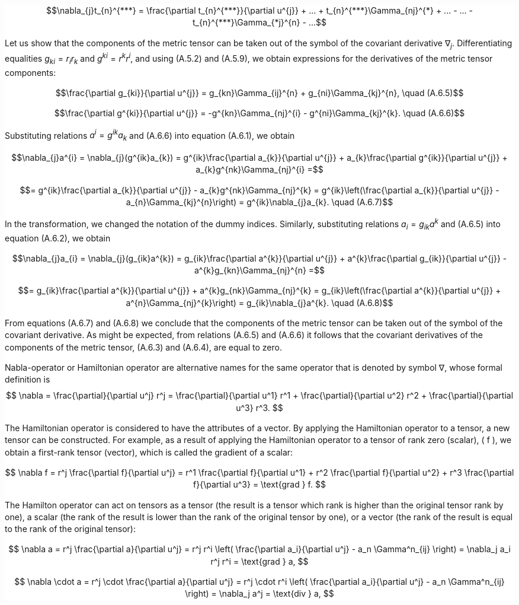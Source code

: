 $$\nabla_{j}t_{n}^{***} = \frac{\partial t_{n}^{***}}{\partial u^{j}} + ... + t_{n}^{***}\Gamma_{nj}^{*} + ... - ... - t_{n}^{***}\Gamma_{*j}^{n} - ...$$

Let us show that the components of the metric tensor can be taken out of the symbol of the covariant derivative $\nabla_{j}$. Differentiating equalities $g_{ki}=r_{i}r_{k}$ and $g^{ki}=r^{k}r^{i}$, and using (A.5.2) and (A.5.9), we obtain expressions for the derivatives of the metric tensor components:

$$\frac{\partial g_{ki}}{\partial u^{j}} = g_{kn}\Gamma_{ij}^{n} + g_{ni}\Gamma_{kj}^{n}, \quad (A.6.5)$$

$$\frac{\partial g^{ki}}{\partial u^{j}} = -g^{kn}\Gamma_{nj}^{i} - g^{ni}\Gamma_{kj}^{k}. \quad (A.6.6)$$

Substituting relations $a^{i}=g^{ik}a_{k}$ and (A.6.6) into equation (A.6.1), we obtain

$$\nabla_{j}a^{i} = \nabla_{j}(g^{ik}a_{k}) = g^{ik}\frac{\partial a_{k}}{\partial u^{j}} + a_{k}\frac{\partial g^{ik}}{\partial u^{j}} + a_{k}g^{nk}\Gamma_{nj}^{i} =$$

$$= g^{ik}\frac{\partial a_{k}}{\partial u^{j}} - a_{k}g^{nk}\Gamma_{nj}^{k} = g^{ik}\left(\frac{\partial a_{k}}{\partial u^{j}} - a_{n}\Gamma_{kj}^{n}\right) = g^{ik}\nabla_{j}a_{k}. \quad (A.6.7)$$

In the transformation, we changed the notation of the dummy indices. Similarly, substituting relations $a_{i}=g_{ik}a^{k}$ and (A.6.5) into equation (A.6.2), we obtain

$$\nabla_{j}a_{i} = \nabla_{j}(g_{ik}a^{k}) = g_{ik}\frac{\partial a^{k}}{\partial u^{j}} + a^{k}\frac{\partial g_{ik}}{\partial u^{j}} - a^{k}g_{kn}\Gamma_{nj}^{n} =$$

$$= g_{ik}\frac{\partial a^{k}}{\partial u^{j}} + a^{k}g_{nk}\Gamma_{nj}^{k} = g_{ik}\left(\frac{\partial a^{k}}{\partial u^{j}} + a^{n}\Gamma_{nj}^{k}\right) = g_{ik}\nabla_{j}a^{k}. \quad (A.6.8)$$

From equations (A.6.7) and (A.6.8) we conclude that the components of the metric tensor can be taken out of the symbol of the covariant derivative. As might be expected, from relations (A.6.5) and (A.6.6) it follows that the covariant derivatives of the components of the metric tensor, (A.6.3) and (A.6.4), are equal to zero.

Nabla-operator or Hamiltonian operator are alternative names for the same operator that is denoted by symbol $\nabla$, whose formal definition is
$$ \nabla = \frac{\partial}{\partial u^j} r^j = \frac{\partial}{\partial u^1} r^1 + \frac{\partial}{\partial u^2} r^2 + \frac{\partial}{\partial u^3} r^3. $$

The Hamiltonian operator is considered to have the attributes of a vector. By applying the Hamiltonian operator to a tensor, a new tensor can be constructed. For example, as a result of applying the Hamiltonian operator to a tensor of rank zero (scalar), \( f \), we obtain a first-rank tensor (vector), which is called the gradient of a scalar:

$$ \nabla f = r^j \frac{\partial f}{\partial u^j} = r^1 \frac{\partial f}{\partial u^1} + r^2 \frac{\partial f}{\partial u^2} + r^3 \frac{\partial f}{\partial u^3} = \text{grad } f. $$

The Hamilton operator can act on tensors as a tensor (the result is a tensor which rank is higher than the original tensor rank by one), a scalar (the rank of the result is lower than the rank of the original tensor by one), or a vector (the rank of the result is equal to the rank of the original tensor):

$$ \nabla a = r^j \frac{\partial a}{\partial u^j} = r^j r^i \left( \frac{\partial a_i}{\partial u^j} - a_n \Gamma^n_{ij} \right) = \nabla_j a_i r^j r^i = \text{grad } a, $$

$$ \nabla \cdot a = r^j \cdot \frac{\partial a}{\partial u^j} = r^j \cdot r^i \left( \frac{\partial a_i}{\partial u^j} - a_n \Gamma^n_{ij} \right) = \nabla_j a^j = \text{div } a, $$

